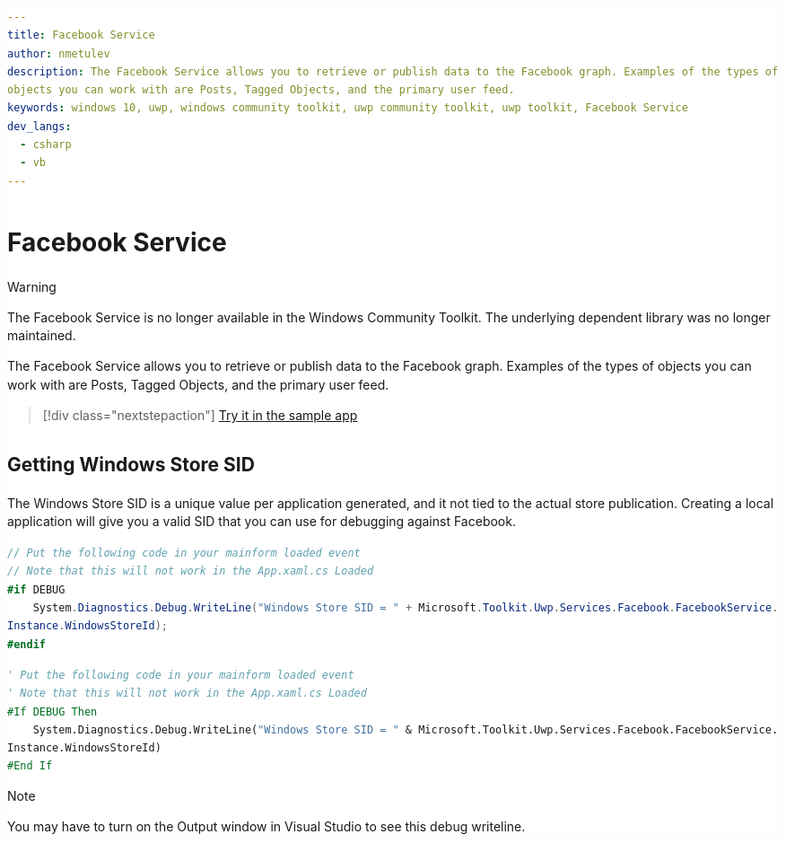 ```yaml
---
title: Facebook Service 
author: nmetulev
description: The Facebook Service allows you to retrieve or publish data to the Facebook graph. Examples of the types of objects you can work with are Posts, Tagged Objects, and the primary user feed.
keywords: windows 10, uwp, windows community toolkit, uwp community toolkit, uwp toolkit, Facebook Service 
dev_langs:
  - csharp
  - vb
---
```


# Facebook Service

> [!WARNING]
> The Facebook Service is no longer available in the Windows Community Toolkit. The underlying dependent library was no longer maintained.

The Facebook Service allows you to retrieve or publish data to the Facebook graph. Examples of the types of objects you can work with are Posts, Tagged Objects, and the primary user feed.

> [!div class="nextstepaction"]
> [Try it in the sample app](uwpct://Services?sample=Facebook%20Service)

## Getting Windows Store SID

The Windows Store SID is a unique value per application generated, and it not tied to the actual store publication.  Creating a local application will give you a valid SID that you can use for debugging against Facebook.  

```csharp
// Put the following code in your mainform loaded event
// Note that this will not work in the App.xaml.cs Loaded
#if DEBUG
    System.Diagnostics.Debug.WriteLine("Windows Store SID = " + Microsoft.Toolkit.Uwp.Services.Facebook.FacebookService.Instance.WindowsStoreId);
#endif
```

```vb
' Put the following code in your mainform loaded event
' Note that this will not work in the App.xaml.cs Loaded
#If DEBUG Then
    System.Diagnostics.Debug.WriteLine("Windows Store SID = " & Microsoft.Toolkit.Uwp.Services.Facebook.FacebookService.Instance.WindowsStoreId)
#End If
```

> [!NOTE]
> You may have to turn on the Output window in Visual Studio to see this debug writeline.
